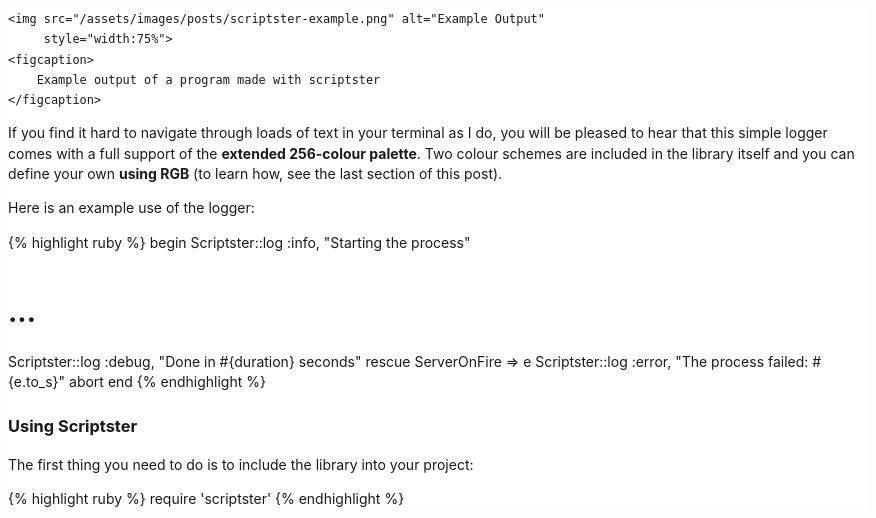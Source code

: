     <img src="/assets/images/posts/scriptster-example.png" alt="Example Output"
         style="width:75%">
    <figcaption>
        Example output of a program made with scriptster
    </figcaption>
</figure>

If you find it hard to navigate through loads of text in your terminal as I do,
you will be pleased to hear that this simple logger comes with a full support
of the **extended 256-colour palette**. Two colour schemes are included in the
library itself and you can define your own **using RGB** (to learn how, see
the last section of this post).

Here is an example use of the logger:

{% highlight ruby %}
begin
  Scriptster::log :info, "Starting the process"
  # ...
  Scriptster::log :debug, "Done in #{duration} seconds"
rescue ServerOnFire => e
  Scriptster::log :error, "The process failed: #{e.to_s}"
  abort
end
{% endhighlight %}


### Using Scriptster

The first thing you need to do is to include the library into your project:

{% highlight ruby %}
require 'scriptster'
{% endhighlight %}
